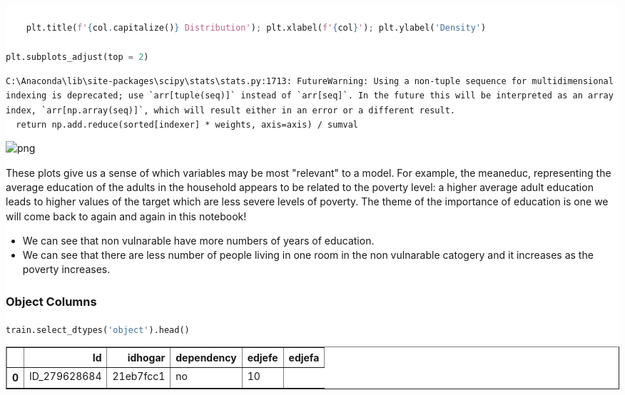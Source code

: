 ```python
        
    plt.title(f'{col.capitalize()} Distribution'); plt.xlabel(f'{col}'); plt.ylabel('Density')

plt.subplots_adjust(top = 2)
```

    C:\Anaconda\lib\site-packages\scipy\stats\stats.py:1713: FutureWarning: Using a non-tuple sequence for multidimensional indexing is deprecated; use `arr[tuple(seq)]` instead of `arr[seq]`. In the future this will be interpreted as an array index, `arr[np.array(seq)]`, which will result either in an error or a different result.
      return np.add.reduce(sorted[indexer] * weights, axis=axis) / sumval
    


![png](output_21_1.png)


These plots give us a sense of which variables may be most "relevant" to a model. For example, the  meaneduc, representing the average education of the adults in the household appears to be related to the poverty level: a higher average adult education leads to higher values of the target which are less severe levels of poverty. The theme of the importance of education is one we will come back to again and again in this notebook!

- We can see that non vulnarable have more numbers of years of education.
- We can see that there are less number of people living in one room in the non vulnarable catogery and it increases as the poverty increases.

### Object Columns


```python
train.select_dtypes('object').head()
```




<div>
<style scoped>
    .dataframe tbody tr th:only-of-type {
        vertical-align: middle;
    }

    .dataframe tbody tr th {
        vertical-align: top;
    }

    .dataframe thead th {
        text-align: right;
    }
</style>
<table border="1" class="dataframe">
  <thead>
    <tr style="text-align: right;">
      <th></th>
      <th>Id</th>
      <th>idhogar</th>
      <th>dependency</th>
      <th>edjefe</th>
      <th>edjefa</th>
    </tr>
  </thead>
  <tbody>
    <tr>
      <th>0</th>
      <td>ID_279628684</td>
      <td>21eb7fcc1</td>
      <td>no</td>
      <td>10</td>